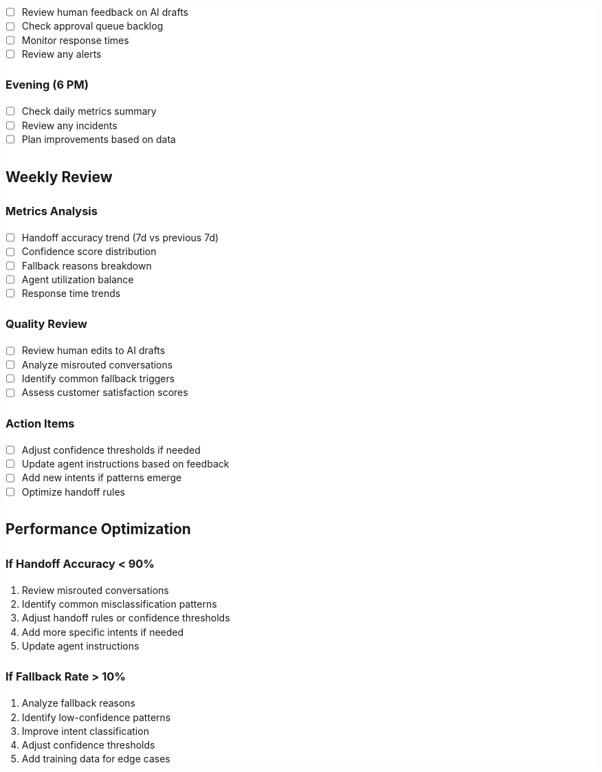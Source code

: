- [ ] Review human feedback on AI drafts
- [ ] Check approval queue backlog
- [ ] Monitor response times
- [ ] Review any alerts

### Evening (6 PM)

- [ ] Check daily metrics summary
- [ ] Review any incidents
- [ ] Plan improvements based on data

## Weekly Review

### Metrics Analysis

- [ ] Handoff accuracy trend (7d vs previous 7d)
- [ ] Confidence score distribution
- [ ] Fallback reasons breakdown
- [ ] Agent utilization balance
- [ ] Response time trends

### Quality Review

- [ ] Review human edits to AI drafts
- [ ] Analyze misrouted conversations
- [ ] Identify common fallback triggers
- [ ] Assess customer satisfaction scores

### Action Items

- [ ] Adjust confidence thresholds if needed
- [ ] Update agent instructions based on feedback
- [ ] Add new intents if patterns emerge
- [ ] Optimize handoff rules

## Performance Optimization

### If Handoff Accuracy < 90%

1. Review misrouted conversations
2. Identify common misclassification patterns
3. Adjust handoff rules or confidence thresholds
4. Add more specific intents if needed
5. Update agent instructions

### If Fallback Rate > 10%

1. Analyze fallback reasons
2. Identify low-confidence patterns
3. Improve intent classification
4. Adjust confidence thresholds
5. Add training data for edge cases
